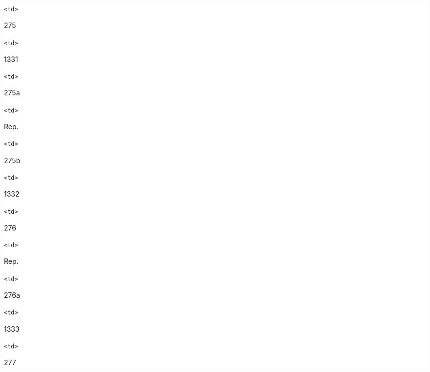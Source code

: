   <tr>

    <td> 

275  </td>

    <td> 

1331  </td>

  </tr>

  <tr>

    <td> 

275a  </td>

    <td> 

Rep.  </td>

  </tr>

  <tr>

    <td> 

275b  </td>

    <td> 

1332  </td>

  </tr>

  <tr>

    <td> 

276  </td>

    <td> 

Rep.  </td>

  </tr>

  <tr>

    <td> 

276a  </td>

    <td> 

1333  </td>

  </tr>

  <tr>

    <td> 

277  </td>

